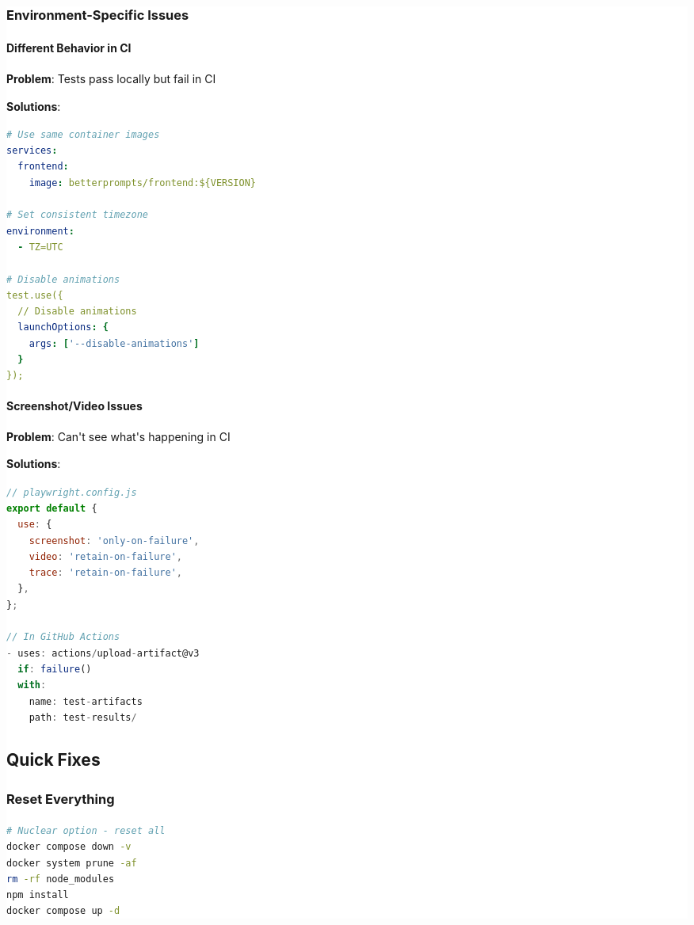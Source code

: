 ### Environment-Specific Issues

#### Different Behavior in CI
**Problem**: Tests pass locally but fail in CI

**Solutions**:
```yaml
# Use same container images
services:
  frontend:
    image: betterprompts/frontend:${VERSION}

# Set consistent timezone
environment:
  - TZ=UTC

# Disable animations
test.use({
  // Disable animations
  launchOptions: {
    args: ['--disable-animations']
  }
});
```

#### Screenshot/Video Issues
**Problem**: Can't see what's happening in CI

**Solutions**:
```javascript
// playwright.config.js
export default {
  use: {
    screenshot: 'only-on-failure',
    video: 'retain-on-failure',
    trace: 'retain-on-failure',
  },
};

// In GitHub Actions
- uses: actions/upload-artifact@v3
  if: failure()
  with:
    name: test-artifacts
    path: test-results/
```

## Quick Fixes

### Reset Everything
```bash
# Nuclear option - reset all
docker compose down -v
docker system prune -af
rm -rf node_modules
npm install
docker compose up -d
```
